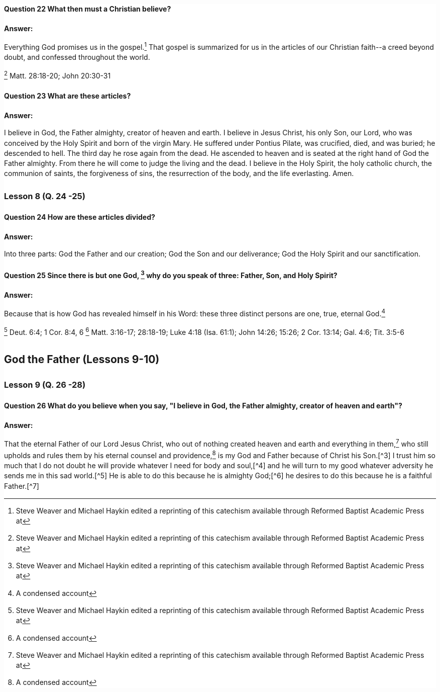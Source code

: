 #### Question 22 What then must a Christian believe?

**Answer:**

Everything God promises us in the gospel.[^1] That gospel is summarized for us in the articles of our Christian faith--a creed beyond doubt, and confessed throughout the world.

[^1] Matt. 28:18-20; John 20:30-31

#### Question 23 What are these articles?

**Answer:**

I believe in God, the Father almighty, creator of heaven and earth. I believe in Jesus Christ, his only Son, our Lord, who was conceived by the Holy Spirit and born of the virgin Mary. He suffered under Pontius Pilate, was crucified, died, and was buried; he descended to hell. The third day he rose again from the dead. He ascended to heaven and is seated at the right hand of God the Father almighty. From there he will come to judge the living and the dead. I believe in the Holy Spirit, the holy catholic church, the communion of saints, the forgiveness of sins, the resurrection of the body, and the life everlasting. Amen.

### Lesson 8 (Q. 24 -25)

#### Question 24 How are these articles divided?

**Answer:**

Into three parts: God the Father and our creation; God the Son and our deliverance; God the Holy Spirit and our sanctification.

#### Question 25 Since there is but one God, [^1] why do you speak of three: Father, Son, and Holy Spirit?

**Answer:**

Because that is how God has revealed himself in his Word: these three distinct persons are one, true, eternal God.[^2]

[^1] Deut. 6:4; 1 Cor. 8:4, 6
[^2] Matt. 3:16-17; 28:18-19; Luke 4:18 (Isa. 61:1); John 14:26; 15:26; 2 Cor. 13:14; Gal. 4:6; Tit. 3:5-6

## God the Father (Lessons 9-10)

### Lesson 9 (Q. 26 -28)

#### Question 26 What do you believe when you say, "I believe in God, the Father almighty, creator of heaven and earth"?

**Answer:**

That the eternal Father of our Lord Jesus Christ, who out of nothing created heaven and earth and everything in them,[^1] who still upholds and rules them by his eternal counsel and providence,[^2] is my God and Father because of Christ his Son.[^3] I trust him so much that I do not doubt he will provide whatever I need for body and soul,[^4] and he will turn to my good whatever adversity he sends me in this sad world.[^5] He is able to do this because he is almighty God;[^6] he desires to do this because he is a faithful Father.[^7]


[^1]: Steve Weaver and Michael Haykin edited a reprinting of this catechism available through Reformed Baptist Academic Press at 
[^2]: A condensed account